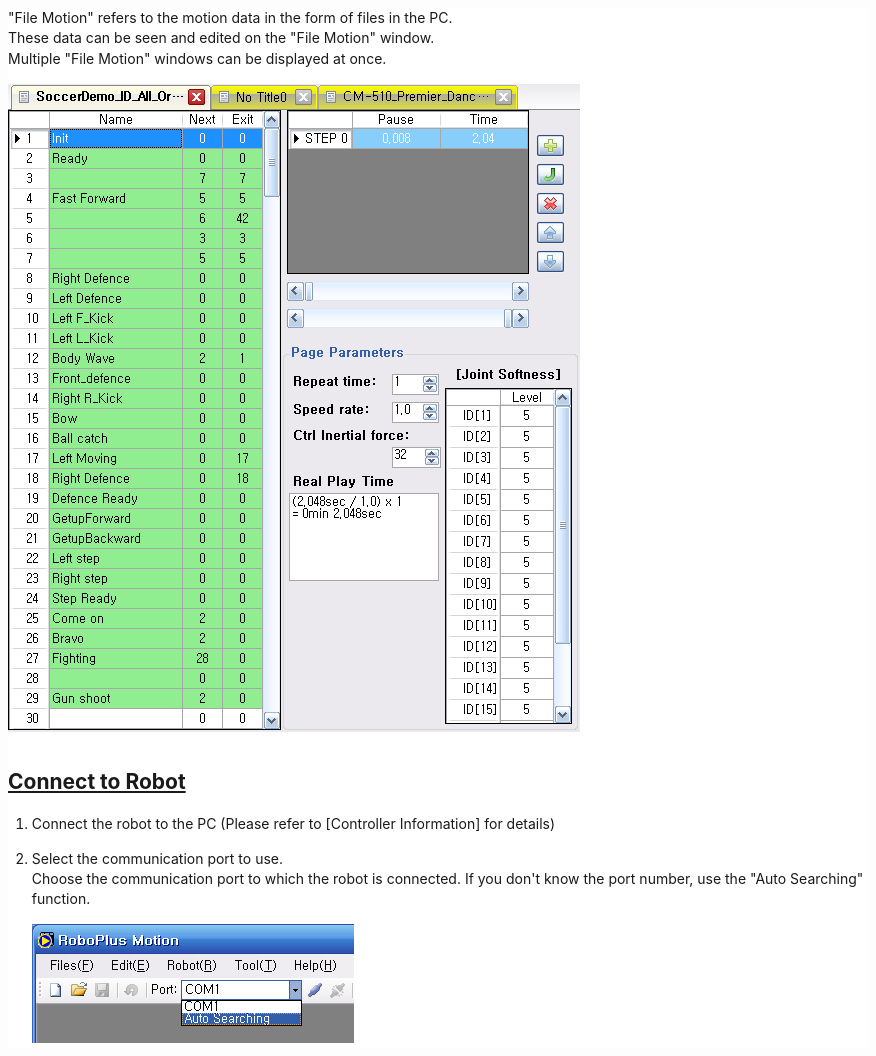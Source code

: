"File Motion" refers to the motion data in the form of files in the PC.  
These data can be seen and edited on the "File Motion" window.  
Multiple "File Motion" windows can be displayed at once.

![](/assets/images/sw/rplus1/motion/roboplus_motion_004.png)

## [Connect to Robot](#connect-to-robot)

1. Connect the robot to the PC (Please refer to [Controller Information] for details)
2. Select the communication port to use.  
    Choose the communication port to which the robot is connected.  If you don't know the port number, use the "Auto Searching" function.

    ![](/assets/images/sw/rplus1/motion/roboplus_motion_005.png)
 

[Joint Offset Parameter]: /docs/en/software/rplus1/task/programming_02/#joint-offset
[ID Editing Function]: ???